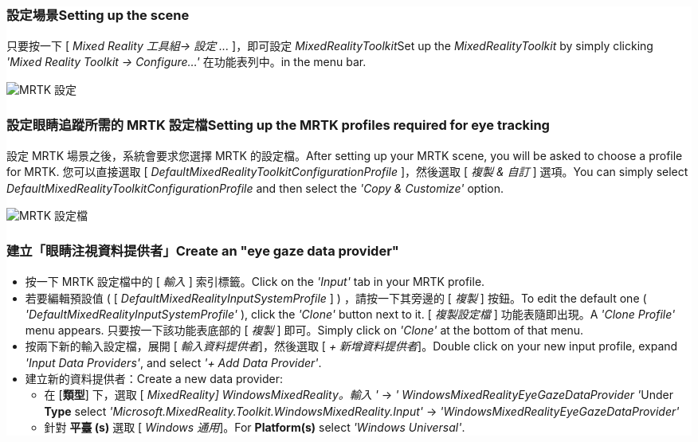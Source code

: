 ### <a name="setting-up-the-scene"></a><span data-ttu-id="34d9e-131">設定場景</span><span class="sxs-lookup"><span data-stu-id="34d9e-131">Setting up the scene</span></span>

<span data-ttu-id="34d9e-132">只要按一下 [ _Mixed Reality 工具組-> 設定 ..._ ]，即可設定 _MixedRealityToolkit_</span><span class="sxs-lookup"><span data-stu-id="34d9e-132">Set up the _MixedRealityToolkit_ by simply clicking _'Mixed Reality Toolkit -> Configure…'_</span></span> <span data-ttu-id="34d9e-133">在功能表列中。</span><span class="sxs-lookup"><span data-stu-id="34d9e-133">in the menu bar.</span></span>

![MRTK 設定](../../images/eye-tracking/mrtk_setup_configure.jpg)

### <a name="setting-up-the-mrtk-profiles-required-for-eye-tracking"></a><span data-ttu-id="34d9e-135">設定眼睛追蹤所需的 MRTK 設定檔</span><span class="sxs-lookup"><span data-stu-id="34d9e-135">Setting up the MRTK profiles required for eye tracking</span></span>

<span data-ttu-id="34d9e-136">設定 MRTK 場景之後，系統會要求您選擇 MRTK 的設定檔。</span><span class="sxs-lookup"><span data-stu-id="34d9e-136">After setting up your MRTK scene, you will be asked to choose a profile for MRTK.</span></span>
<span data-ttu-id="34d9e-137">您可以直接選取 [ _DefaultMixedRealityToolkitConfigurationProfile_ ]，然後選取 [ _複製 & 自訂_ ] 選項。</span><span class="sxs-lookup"><span data-stu-id="34d9e-137">You can simply select _DefaultMixedRealityToolkitConfigurationProfile_ and then select the _'Copy & Customize'_ option.</span></span>

![MRTK 設定檔](../../images/eye-tracking/mrtk_setup_configprofile.jpg)

### <a name="create-an-eye-gaze-data-provider"></a><span data-ttu-id="34d9e-139">建立「眼睛注視資料提供者」</span><span class="sxs-lookup"><span data-stu-id="34d9e-139">Create an "eye gaze data provider"</span></span>

- <span data-ttu-id="34d9e-140">按一下 MRTK 設定檔中的 [ _輸入_ ] 索引標籤。</span><span class="sxs-lookup"><span data-stu-id="34d9e-140">Click on the _'Input'_ tab in your MRTK profile.</span></span>
- <span data-ttu-id="34d9e-141">若要編輯預設值 ( [ _DefaultMixedRealityInputSystemProfile_ ] ) ，請按一下其旁邊的 [ _複製_ ] 按鈕。</span><span class="sxs-lookup"><span data-stu-id="34d9e-141">To edit the default one ( _'DefaultMixedRealityInputSystemProfile'_ ), click the _'Clone'_ button next to it.</span></span> <span data-ttu-id="34d9e-142">[ _複製設定檔_ ] 功能表隨即出現。</span><span class="sxs-lookup"><span data-stu-id="34d9e-142">A _'Clone Profile'_ menu appears.</span></span> <span data-ttu-id="34d9e-143">只要按一下該功能表底部的 [ _複製_ ] 即可。</span><span class="sxs-lookup"><span data-stu-id="34d9e-143">Simply click on _'Clone'_ at the bottom of that menu.</span></span>
- <span data-ttu-id="34d9e-144">按兩下新的輸入設定檔，展開 [ _輸入資料提供者_]，然後選取 [ _+ 新增資料提供者_]。</span><span class="sxs-lookup"><span data-stu-id="34d9e-144">Double click on your new input profile, expand _'Input Data Providers'_, and select _'+ Add Data Provider'_.</span></span>
- <span data-ttu-id="34d9e-145">建立新的資料提供者：</span><span class="sxs-lookup"><span data-stu-id="34d9e-145">Create a new data provider:</span></span>
  - <span data-ttu-id="34d9e-146">在 [**類型**] 下，選取 [ _MixedReality] WindowsMixedReality。輸入 '_  ->  _' WindowsMixedRealityEyeGazeDataProvider '_</span><span class="sxs-lookup"><span data-stu-id="34d9e-146">Under **Type** select _'Microsoft.MixedReality.Toolkit.WindowsMixedReality.Input'_ -> _'WindowsMixedRealityEyeGazeDataProvider'_</span></span>
  - <span data-ttu-id="34d9e-147">針對 **平臺 (s)** 選取 [ _Windows 通用_]。</span><span class="sxs-lookup"><span data-stu-id="34d9e-147">For **Platform(s)** select _'Windows Universal'_.</span></span>
